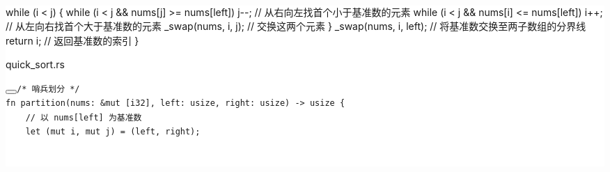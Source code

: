 <a id="__codelineno-8-12" name="__codelineno-8-12" href="#__codelineno-8-12"></a><span class="w">  </span><span class="k">while</span><span class="w"> </span><span class="p">(</span><span class="n">i</span><span class="w"> </span><span class="o">&lt;</span><span class="w"> </span><span class="n">j</span><span class="p">)</span><span class="w"> </span><span class="p">{</span>
<a id="__codelineno-8-13" name="__codelineno-8-13" href="#__codelineno-8-13"></a><span class="w">    </span><span class="k">while</span><span class="w"> </span><span class="p">(</span><span class="n">i</span><span class="w"> </span><span class="o">&lt;</span><span class="w"> </span><span class="n">j</span><span class="w"> </span><span class="o">&amp;&amp;</span><span class="w"> </span><span class="n">nums</span><span class="p">[</span><span class="n">j</span><span class="p">]</span><span class="w"> </span><span class="o">&gt;=</span><span class="w"> </span><span class="n">nums</span><span class="p">[</span><span class="n">left</span><span class="p">])</span><span class="w"> </span><span class="n">j</span><span class="o">--</span><span class="p">;</span><span class="w"> </span><span class="c1">// 从右向左找首个小于基准数的元素</span>
<a id="__codelineno-8-14" name="__codelineno-8-14" href="#__codelineno-8-14"></a><span class="w">    </span><span class="k">while</span><span class="w"> </span><span class="p">(</span><span class="n">i</span><span class="w"> </span><span class="o">&lt;</span><span class="w"> </span><span class="n">j</span><span class="w"> </span><span class="o">&amp;&amp;</span><span class="w"> </span><span class="n">nums</span><span class="p">[</span><span class="n">i</span><span class="p">]</span><span class="w"> </span><span class="o">&lt;=</span><span class="w"> </span><span class="n">nums</span><span class="p">[</span><span class="n">left</span><span class="p">])</span><span class="w"> </span><span class="n">i</span><span class="o">++</span><span class="p">;</span><span class="w"> </span><span class="c1">// 从左向右找首个大于基准数的元素</span>
<a id="__codelineno-8-15" name="__codelineno-8-15" href="#__codelineno-8-15"></a><span class="w">    </span><span class="n">_swap</span><span class="p">(</span><span class="n">nums</span><span class="p">,</span><span class="w"> </span><span class="n">i</span><span class="p">,</span><span class="w"> </span><span class="n">j</span><span class="p">);</span><span class="w"> </span><span class="c1">// 交换这两个元素</span>
<a id="__codelineno-8-16" name="__codelineno-8-16" href="#__codelineno-8-16"></a><span class="w">  </span><span class="p">}</span>
<a id="__codelineno-8-17" name="__codelineno-8-17" href="#__codelineno-8-17"></a><span class="w">  </span><span class="n">_swap</span><span class="p">(</span><span class="n">nums</span><span class="p">,</span><span class="w"> </span><span class="n">i</span><span class="p">,</span><span class="w"> </span><span class="n">left</span><span class="p">);</span><span class="w"> </span><span class="c1">// 将基准数交换至两子数组的分界线</span>
<a id="__codelineno-8-18" name="__codelineno-8-18" href="#__codelineno-8-18"></a><span class="w">  </span><span class="k">return</span><span class="w"> </span><span class="n">i</span><span class="p">;</span><span class="w"> </span><span class="c1">// 返回基准数的索引</span>
<a id="__codelineno-8-19" name="__codelineno-8-19" href="#__codelineno-8-19"></a><span class="p">}</span>
</code></pre></div>
</div>
<div class="tabbed-block">
<div class="highlight"><span class="filename">quick_sort.rs</span><pre id="__code_9"><span></span><button class="md-clipboard md-icon" title="复制" data-clipboard-target="#__code_9 > code"></button><code><a id="__codelineno-9-1" name="__codelineno-9-1" href="#__codelineno-9-1"></a><span class="cm">/* 哨兵划分 */</span>
<a id="__codelineno-9-2" name="__codelineno-9-2" href="#__codelineno-9-2"></a><span class="k">fn</span> <span class="nf">partition</span><span class="p">(</span><span class="n">nums</span>: <span class="kp">&amp;</span><span class="nc">mut</span><span class="w"> </span><span class="p">[</span><span class="kt">i32</span><span class="p">],</span><span class="w"> </span><span class="n">left</span>: <span class="kt">usize</span><span class="p">,</span><span class="w"> </span><span class="n">right</span>: <span class="kt">usize</span><span class="p">)</span><span class="w"> </span>-&gt; <span class="kt">usize</span> <span class="p">{</span>
<a id="__codelineno-9-3" name="__codelineno-9-3" href="#__codelineno-9-3"></a><span class="w">    </span><span class="c1">// 以 nums[left] 为基准数</span>
<a id="__codelineno-9-4" name="__codelineno-9-4" href="#__codelineno-9-4"></a><span class="w">    </span><span class="kd">let</span><span class="w"> </span><span class="p">(</span><span class="k">mut</span><span class="w"> </span><span class="n">i</span><span class="p">,</span><span class="w"> </span><span class="k">mut</span><span class="w"> </span><span class="n">j</span><span class="p">)</span><span class="w"> </span><span class="o">=</span><span class="w"> </span><span class="p">(</span><span class="n">left</span><span class="p">,</span><span class="w"> </span><span class="n">right</span><span class="p">);</span>